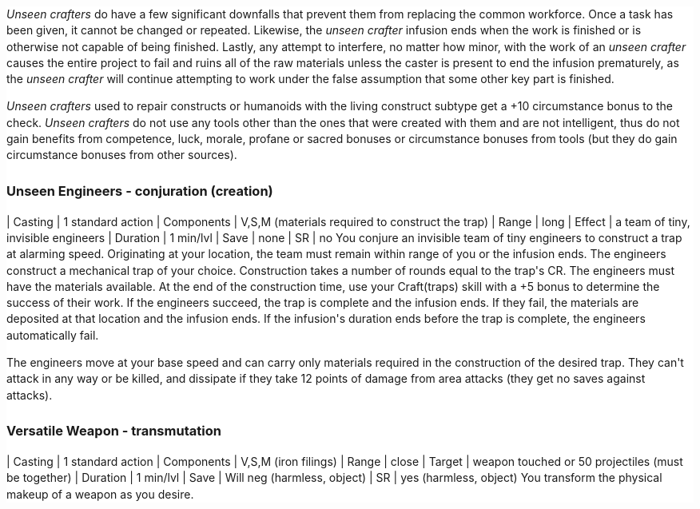 *Unseen crafters* do have a few significant downfalls that prevent them from replacing the common workforce. Once a task has been given, it cannot be changed or repeated. Likewise, the *unseen crafter* infusion ends when the work is finished or is otherwise not capable of being finished. Lastly, any attempt to interfere, no matter how minor, with the work of an *unseen crafter* causes the entire project to fail and ruins all of the raw materials unless the caster is present to end the infusion prematurely, as the *unseen crafter* will continue attempting to work under the false assumption that some other key part is finished.

*Unseen crafters* used to repair constructs or humanoids with the living construct subtype get a +10 circumstance bonus to the check. *Unseen crafters* do not use any tools other than the ones that were created with them and are not intelligent, thus do not gain benefits from competence, luck, morale, profane or sacred bonuses or circumstance bonuses from tools (but they do gain circumstance bonuses from other sources).

### Unseen Engineers - conjuration (creation)
| Casting    | 1 standard action
| Components | V,S,M (materials required to construct the trap)
| Range      | long
| Effect     | a team of tiny, invisible engineers
| Duration   | 1 min/lvl
| Save       | none
| SR         | no
You conjure an invisible team of tiny engineers to construct a trap at alarming speed. Originating at your location, the team must remain within range of you or the infusion ends. The engineers construct a mechanical trap of your choice. Construction takes a number of rounds equal to the trap's CR. The engineers must have the materials available. At the end of the construction time, use your Craft(traps) skill with a +5 bonus to determine the success of their work. If the engineers succeed, the trap is complete and the infusion ends. If they fail, the materials are deposited at that location and the infusion ends. If the infusion's duration ends before the trap is complete, the engineers automatically fail.

The engineers move at your base speed and can carry only materials required in the construction of the desired trap. They can't attack in any way or be killed, and dissipate if they take 12 points of damage from area attacks (they get no saves against attacks).

### Versatile Weapon - transmutation
| Casting    | 1 standard action
| Components | V,S,M (iron filings)
| Range      | close
| Target     | weapon touched or 50 projectiles (must be together)
| Duration   | 1 min/lvl
| Save       | Will neg (harmless, object)
| SR         | yes (harmless, object)
You transform the physical makeup of a weapon as you desire.
